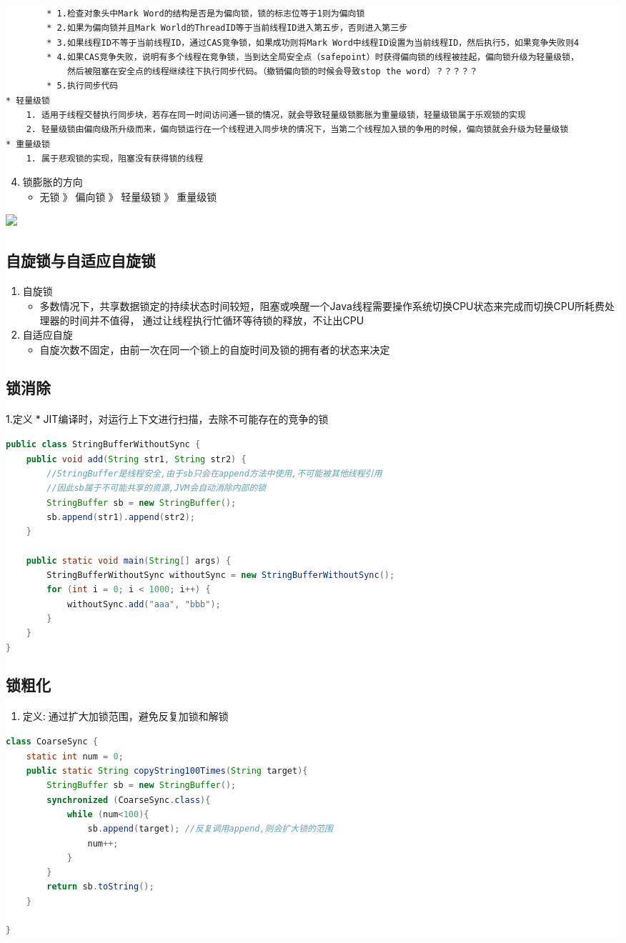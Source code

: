             * 1.检查对象头中Mark Word的结构是否是为偏向锁，锁的标志位等于1则为偏向锁
            * 2.如果为偏向锁并且Mark World的ThreadID等于当前线程ID进入第五步，否则进入第三步
            * 3.如果线程ID不等于当前线程ID，通过CAS竞争锁，如果成功则将Mark Word中线程ID设置为当前线程ID，然后执行5，如果竞争失败则4
            * 4.如果CAS竞争失败，说明有多个线程在竞争锁，当到达全局安全点（safepoint）时获得偏向锁的线程被挂起，偏向锁升级为轻量级锁，
                然后被阻塞在安全点的线程继续往下执行同步代码。（撤销偏向锁的时候会导致stop the word）？？？？？
            * 5.执行同步代码
    * 轻量级锁
        1. 适用于线程交替执行同步块，若存在同一时间访问通一锁的情况，就会导致轻量级锁膨胀为重量级锁，轻量级锁属于乐观锁的实现
        2. 轻量级锁由偏向级所升级而来，偏向锁运行在一个线程进入同步块的情况下，当第二个线程加入锁的争用的时候，偏向锁就会升级为轻量级锁
    * 重量级锁
        1. 属于悲观锁的实现，阻塞没有获得锁的线程
4. 锁膨胀的方向
    * 无锁 》 偏向锁 》 轻量级锁 》 重量级锁

![](https://blog.dreamtobe.cn/img/java_synchronized.png)
## 自旋锁与自适应自旋锁
1. 自旋锁
    * 多数情况下，共享数据锁定的持续状态时间较短，阻塞或唤醒一个Java线程需要操作系统切换CPU状态来完成而切换CPU所耗费处理器的时间并不值得，
        通过让线程执行忙循环等待锁的释放，不让出CPU
2. 自适应自旋
    * 自旋次数不固定，由前一次在同一个锁上的自旋时间及锁的拥有者的状态来决定
## 锁消除
1.定义
    * JIT编译时，对运行上下文进行扫描，去除不可能存在的竞争的锁  
```java
public class StringBufferWithoutSync {
    public void add(String str1, String str2) {
        //StringBuffer是线程安全,由于sb只会在append方法中使用,不可能被其他线程引用
        //因此sb属于不可能共享的资源,JVM会自动消除内部的锁
        StringBuffer sb = new StringBuffer();
        sb.append(str1).append(str2);
    }

    public static void main(String[] args) {
        StringBufferWithoutSync withoutSync = new StringBufferWithoutSync();
        for (int i = 0; i < 1000; i++) {
            withoutSync.add("aaa", "bbb");
        }
    }
}
```
## 锁粗化
1. 定义: 通过扩大加锁范围，避免反复加锁和解锁
```java
class CoarseSync {
    static int num = 0;
    public static String copyString100Times(String target){
        StringBuffer sb = new StringBuffer();
        synchronized (CoarseSync.class){
            while (num<100){
                sb.append(target); //反复调用append,则会扩大锁的范围
                num++;
            }
        }
        return sb.toString();
    }

}

```